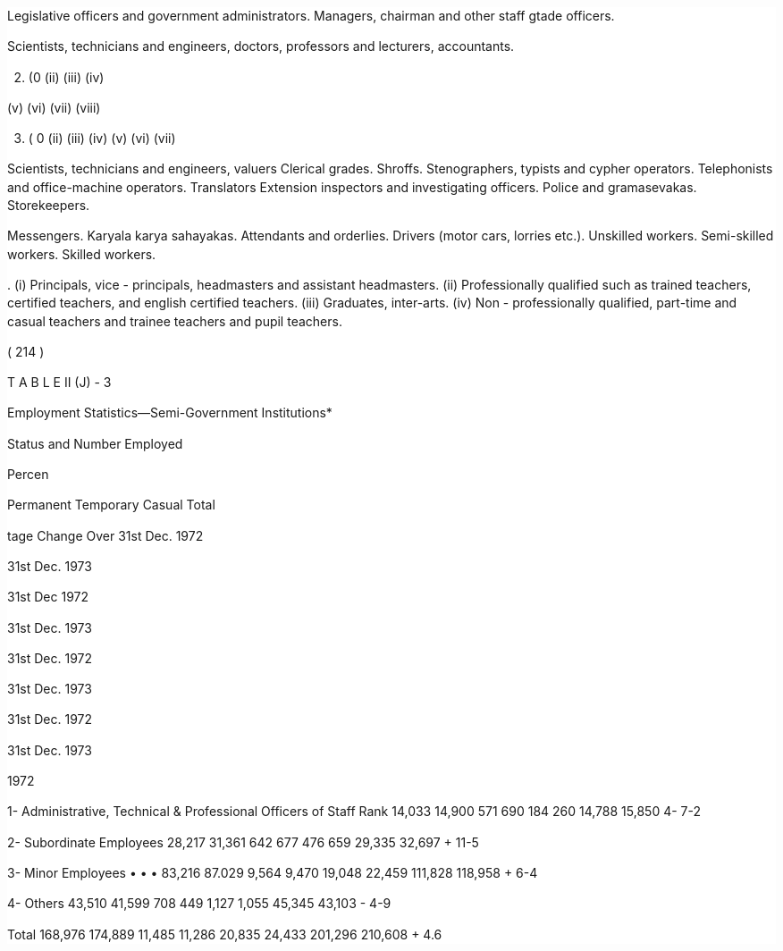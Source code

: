 Legislative officers and government administrators. Managers, chairman and other staff gtade officers.

Scientists, technicians and engineers, doctors, professors and lecturers, accountants.

2. (0 (ii) (iii) (iv)

(v) (vi) (vii) (viii)

3. ( 0 (ii) (iii) (iv) (v) (vi) (vii)

Scientists, technicians and engineers, valuers Clerical grades. Shroffs. Stenographers, typists and cypher operators. Telephonists and office-machine operators. Translators Extension inspectors and investigating officers. Police and gramasevakas. Storekeepers.

Messengers. Karyala karya sahayakas. Attendants and orderlies. Drivers (motor cars, lorries etc.). Unskilled workers. Semi-skilled workers. Skilled workers.

. (i) Principals, vice - principals, head­masters and assistant headmasters. (ii) Professionally qualified such as trained teachers, certified teachers, and english certified teachers. (iii) Graduates, inter-arts. (iv) Non - professionally qualified, part-time and casual teachers and trainee teachers and pupil teachers.

( 214 )

T A B L E II (J) - 3

Employment Statistics—Semi-Government Institutions*

Status and Number Employed

Percen­

Permanent Temporary Casual Total

tage Change Over 31st Dec. 1972

31st Dec. 1973

31st Dec 1972

31st Dec. 1973

31st Dec. 1972

31st Dec. 1973

31st Dec. 1972

31st Dec. 1973

1972

1- Administrative, Technical & Professional Officers of Staff Rank 14,033 14,900 571 690 184 260 14,788 15,850 4- 7-2

2- Subordinate Employees 28,217 31,361 642 677 476 659 29,335 32,697 + 11-5

3- Minor Employees • • • 83,216 87.029 9,564 9,470 19,048 22,459 111,828 118,958 + 6-4

4- Others 43,510 41,599 708 449 1,127 1,055 45,345 43,103 - 4-9

Total 168,976 174,889 11,485 11,286 20,835 24,433 201,296 210,608 + 4.6
